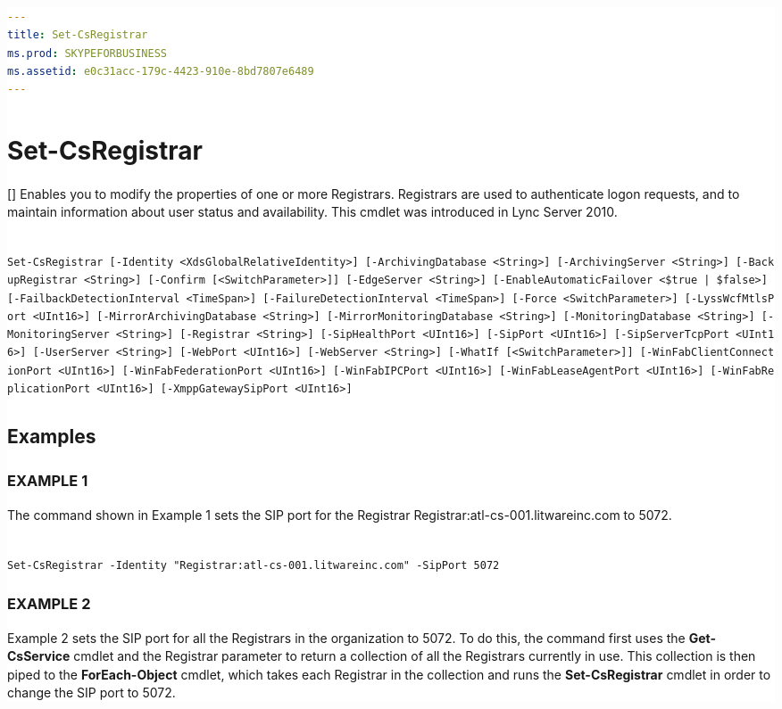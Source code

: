 ```yaml
---
title: Set-CsRegistrar
ms.prod: SKYPEFORBUSINESS
ms.assetid: e0c31acc-179c-4423-910e-8bd7807e6489
---
```



# Set-CsRegistrar
[]
Enables you to modify the properties of one or more Registrars. Registrars are used to authenticate logon requests, and to maintain information about user status and availability. This cmdlet was introduced in Lync Server 2010.
  
    
    


```

Set-CsRegistrar [-Identity <XdsGlobalRelativeIdentity>] [-ArchivingDatabase <String>] [-ArchivingServer <String>] [-BackupRegistrar <String>] [-Confirm [<SwitchParameter>]] [-EdgeServer <String>] [-EnableAutomaticFailover <$true | $false>] [-FailbackDetectionInterval <TimeSpan>] [-FailureDetectionInterval <TimeSpan>] [-Force <SwitchParameter>] [-LyssWcfMtlsPort <UInt16>] [-MirrorArchivingDatabase <String>] [-MirrorMonitoringDatabase <String>] [-MonitoringDatabase <String>] [-MonitoringServer <String>] [-Registrar <String>] [-SipHealthPort <UInt16>] [-SipPort <UInt16>] [-SipServerTcpPort <UInt16>] [-UserServer <String>] [-WebPort <UInt16>] [-WebServer <String>] [-WhatIf [<SwitchParameter>]] [-WinFabClientConnectionPort <UInt16>] [-WinFabFederationPort <UInt16>] [-WinFabIPCPort <UInt16>] [-WinFabLeaseAgentPort <UInt16>] [-WinFabReplicationPort <UInt16>] [-XmppGatewaySipPort <UInt16>]

```


## Examples


  
    
    

### EXAMPLE 1

The command shown in Example 1 sets the SIP port for the Registrar Registrar:atl-cs-001.litwareinc.com to 5072.
  
    
    

```

Set-CsRegistrar -Identity "Registrar:atl-cs-001.litwareinc.com" -SipPort 5072
```


### EXAMPLE 2

Example 2 sets the SIP port for all the Registrars in the organization to 5072. To do this, the command first uses the **Get-CsService** cmdlet and the Registrar parameter to return a collection of all the Registrars currently in use. This collection is then piped to the **ForEach-Object** cmdlet, which takes each Registrar in the collection and runs the **Set-CsRegistrar** cmdlet in order to change the SIP port to 5072.
  